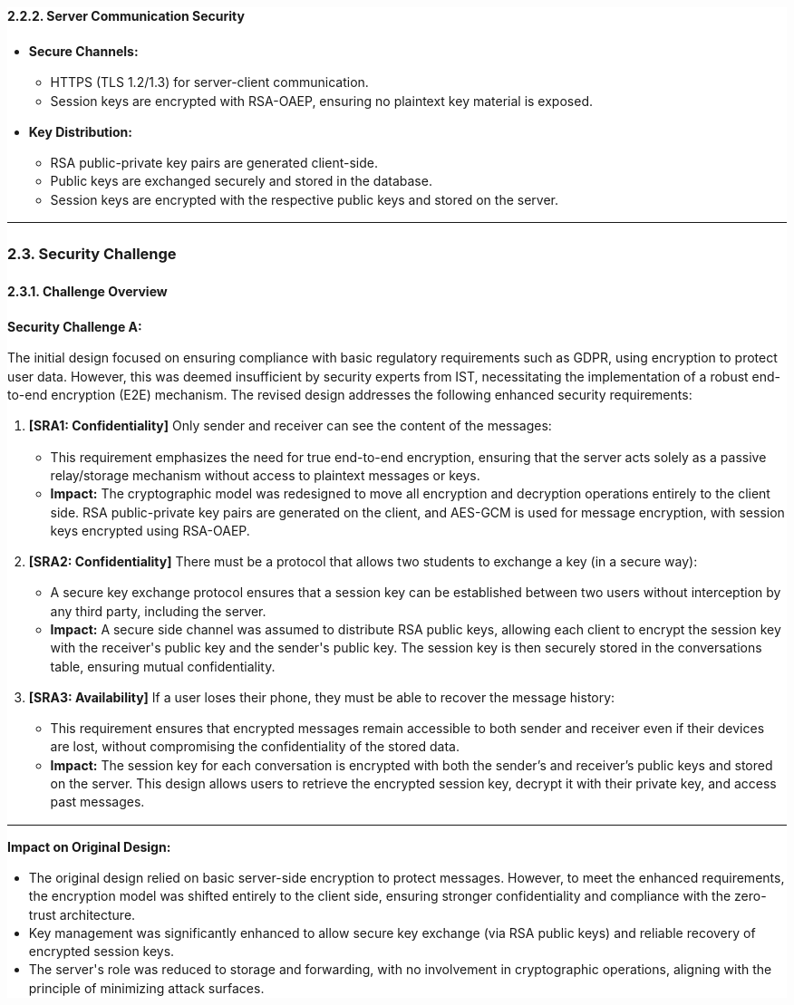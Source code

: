 #### 2.2.2. Server Communication Security

- **Secure Channels:**
  - HTTPS (TLS 1.2/1.3) for server-client communication.
  - Session keys are encrypted with RSA-OAEP, ensuring no plaintext key material is exposed.

- **Key Distribution:**
  - RSA public-private key pairs are generated client-side.
  - Public keys are exchanged securely and stored in the database.
  - Session keys are encrypted with the respective public keys and stored on the server.

---

### 2.3. Security Challenge

#### 2.3.1. Challenge Overview

**Security Challenge A:**

The initial design focused on ensuring compliance with basic regulatory requirements such as GDPR, using encryption to protect user data. However, this was deemed insufficient by security experts from IST, necessitating the implementation of a robust end-to-end encryption (E2E) mechanism. The revised design addresses the following enhanced security requirements:

1. **[SRA1: Confidentiality]** Only sender and receiver can see the content of the messages:
   - This requirement emphasizes the need for true end-to-end encryption, ensuring that the server acts solely as a passive relay/storage mechanism without access to plaintext messages or keys.
   - **Impact:** The cryptographic model was redesigned to move all encryption and decryption operations entirely to the client side. RSA public-private key pairs are generated on the client, and AES-GCM is used for message encryption, with session keys encrypted using RSA-OAEP.

2. **[SRA2: Confidentiality]** There must be a protocol that allows two students to exchange a key (in a secure way):
   - A secure key exchange protocol ensures that a session key can be established between two users without interception by any third party, including the server.
   - **Impact:** A secure side channel was assumed to distribute RSA public keys, allowing each client to encrypt the session key with the receiver's public key and the sender's public key. The session key is then securely stored in the conversations table, ensuring mutual confidentiality.

3. **[SRA3: Availability]** If a user loses their phone, they must be able to recover the message history:
   - This requirement ensures that encrypted messages remain accessible to both sender and receiver even if their devices are lost, without compromising the confidentiality of the stored data.
   - **Impact:** The session key for each conversation is encrypted with both the sender’s and receiver’s public keys and stored on the server. This design allows users to retrieve the encrypted session key, decrypt it with their private key, and access past messages.

---

**Impact on Original Design:**
- The original design relied on basic server-side encryption to protect messages. However, to meet the enhanced requirements, the encryption model was shifted entirely to the client side, ensuring stronger confidentiality and compliance with the zero-trust architecture.
- Key management was significantly enhanced to allow secure key exchange (via RSA public keys) and reliable recovery of encrypted session keys.
- The server's role was reduced to storage and forwarding, with no involvement in cryptographic operations, aligning with the principle of minimizing attack surfaces.
